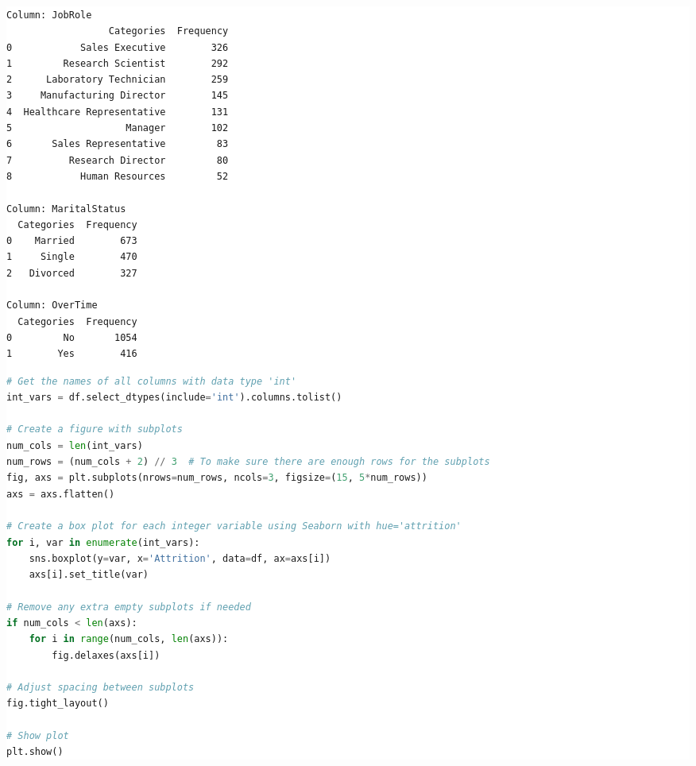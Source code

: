     Column: JobRole
                      Categories  Frequency
    0            Sales Executive        326
    1         Research Scientist        292
    2      Laboratory Technician        259
    3     Manufacturing Director        145
    4  Healthcare Representative        131
    5                    Manager        102
    6       Sales Representative         83
    7          Research Director         80
    8            Human Resources         52
    
    Column: MaritalStatus
      Categories  Frequency
    0    Married        673
    1     Single        470
    2   Divorced        327
    
    Column: OverTime
      Categories  Frequency
    0         No       1054
    1        Yes        416
    
    


```python
# Get the names of all columns with data type 'int'
int_vars = df.select_dtypes(include='int').columns.tolist()

# Create a figure with subplots
num_cols = len(int_vars)
num_rows = (num_cols + 2) // 3  # To make sure there are enough rows for the subplots
fig, axs = plt.subplots(nrows=num_rows, ncols=3, figsize=(15, 5*num_rows))
axs = axs.flatten()

# Create a box plot for each integer variable using Seaborn with hue='attrition'
for i, var in enumerate(int_vars):
    sns.boxplot(y=var, x='Attrition', data=df, ax=axs[i])
    axs[i].set_title(var)

# Remove any extra empty subplots if needed
if num_cols < len(axs):
    for i in range(num_cols, len(axs)):
        fig.delaxes(axs[i])

# Adjust spacing between subplots
fig.tight_layout()

# Show plot
plt.show()
```


    